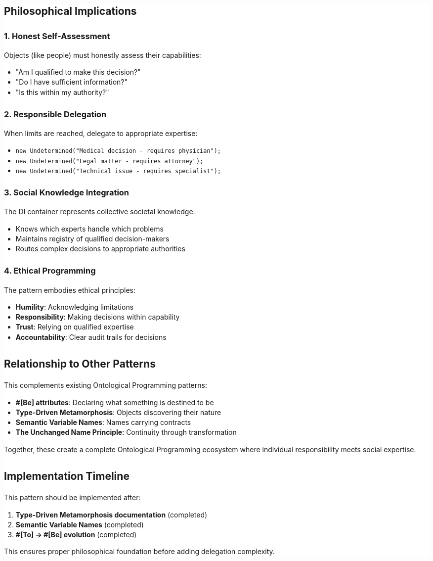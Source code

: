 ## Philosophical Implications

### 1. Honest Self-Assessment

Objects (like people) must honestly assess their capabilities:
- "Am I qualified to make this decision?"
- "Do I have sufficient information?"
- "Is this within my authority?"

### 2. Responsible Delegation

When limits are reached, delegate to appropriate expertise:
- `new Undetermined("Medical decision - requires physician");`
- `new Undetermined("Legal matter - requires attorney");`
- `new Undetermined("Technical issue - requires specialist");`

### 3. Social Knowledge Integration

The DI container represents collective societal knowledge:
- Knows which experts handle which problems
- Maintains registry of qualified decision-makers
- Routes complex decisions to appropriate authorities

### 4. Ethical Programming

The pattern embodies ethical principles:
- **Humility**: Acknowledging limitations
- **Responsibility**: Making decisions within capability
- **Trust**: Relying on qualified expertise
- **Accountability**: Clear audit trails for decisions

## Relationship to Other Patterns

This complements existing Ontological Programming patterns:

- **#[Be] attributes**: Declaring what something is destined to be
- **Type-Driven Metamorphosis**: Objects discovering their nature
- **Semantic Variable Names**: Names carrying contracts
- **The Unchanged Name Principle**: Continuity through transformation

Together, these create a complete Ontological Programming ecosystem where individual responsibility meets social expertise.

## Implementation Timeline

This pattern should be implemented after:

1. **Type-Driven Metamorphosis documentation** (completed)
2. **Semantic Variable Names** (completed)
3. **#[To] → #[Be] evolution** (completed)

This ensures proper philosophical foundation before adding delegation complexity.
